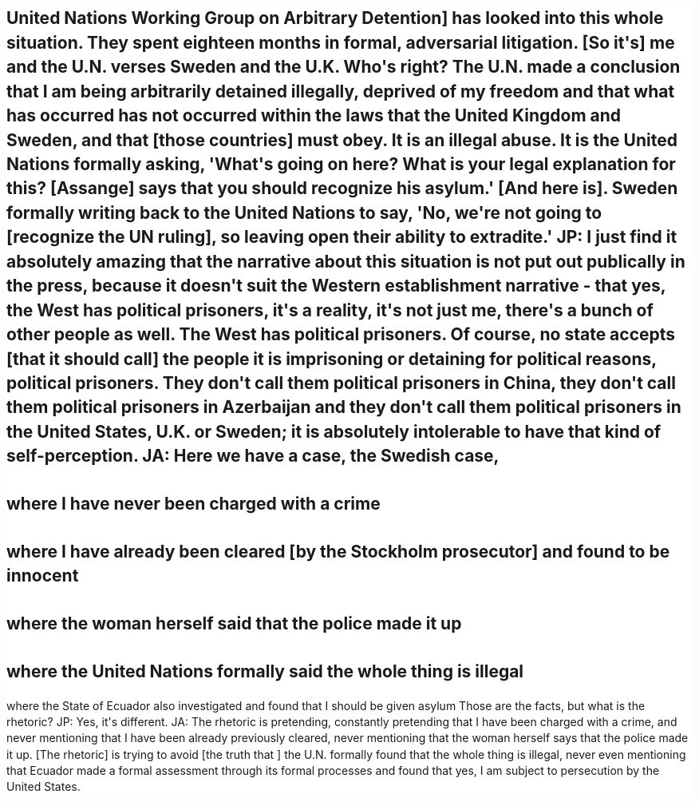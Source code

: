 United Nations Working Group on Arbitrary
Detention] has looked into this whole situation.
They spent
eighteen months in formal, adversarial litigation. [So it's] me
and the U.N. verses Sweden and the U.K. Who's right?
The U.N.
made a conclusion that I am being arbitrarily detained
illegally, deprived of my freedom and that what has occurred has
not occurred within the laws that the United Kingdom and Sweden,
and that [those countries] must obey. It is an illegal abuse.
It
is the United Nations formally asking,
'What's going on here?
What is your legal explanation for this? [Assange] says that you
should recognize his asylum.'
[And here is].
Sweden formally writing back to the United Nations to say,
'No,
we're not going to [recognize the UN ruling], so leaving open
their ability to extradite.'
JP:
I just find it absolutely amazing that the narrative about this
situation is not put out publically in the press, because it
doesn't suit the Western establishment narrative - that yes,
the West has political prisoners, it's a reality, it's not just
me, there's a bunch of other people as well.
The West has
political prisoners. Of course, no state accepts [that it should
call] the people it is imprisoning or detaining for political
reasons, political prisoners.
They don't call them political
prisoners in China, they don't call them political prisoners in
Azerbaijan and they don't call them political prisoners in the
United States, U.K. or Sweden; it is absolutely intolerable to
have that kind of self-perception.
JA: Here we have a case, the Swedish case,
-
where I have never
been charged with a crime
-
where I have already been cleared [by
the Stockholm prosecutor] and found to be innocent
-
where the
woman herself said that the police made it up
-
where the United
Nations formally said the whole thing is illegal
-
where the
State of Ecuador also investigated and found that I should be
given asylum
Those are the facts, but what is the rhetoric?
JP: Yes, it's different.
JA: The rhetoric is pretending, constantly pretending that I
have been charged with a crime, and never mentioning that I have
been already previously cleared, never mentioning that the woman
herself says that the police made it up.
[The rhetoric] is trying to avoid [the truth that ] the U.N.
formally found that the whole thing is illegal, never even
mentioning that Ecuador made a formal assessment through its
formal processes and found that yes, I am subject to persecution
by the United States.
